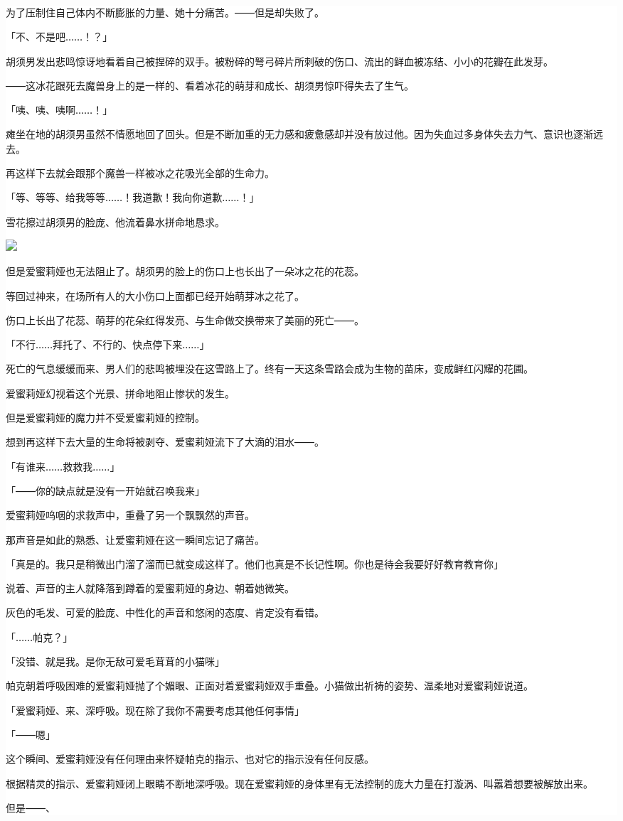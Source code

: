 为了压制住自己体内不断膨胀的力量、她十分痛苦。——但是却失败了。

「不、不是吧……！？」

胡须男发出悲鸣惊讶地看着自己被捏碎的双手。被粉碎的弩弓碎片所刺破的伤口、流出的鲜血被冻结、小小的花瓣在此发芽。

——这冰花跟死去魔兽身上的是一样的、看着冰花的萌芽和成长、胡须男惊吓得失去了生气。

「咦、咦、咦啊……！」

瘫坐在地的胡须男虽然不情愿地回了回头。但是不断加重的无力感和疲惫感却并没有放过他。因为失血过多身体失去力气、意识也逐渐远去。

再这样下去就会跟那个魔兽一样被冰之花吸光全部的生命力。

「等、等等、给我等等……！我道歉！我向你道歉……！」

雪花擦过胡须男的脸庞、他流着鼻水拼命地恳求。

![](/res/img/article/chapter099/special/01.jpg)

但是爱蜜莉娅也无法阻止了。胡须男的脸上的伤口上也长出了一朵冰之花的花蕊。

等回过神来，在场所有人的大小伤口上面都已经开始萌芽冰之花了。

伤口上长出了花蕊、萌芽的花朵红得发亮、与生命做交换带来了美丽的死亡——。

「不行……拜托了、不行的、快点停下来……」

死亡的气息缓缓而来、男人们的悲鸣被埋没在这雪路上了。终有一天这条雪路会成为生物的苗床，变成鲜红闪耀的花圃。

爱蜜莉娅幻视着这个光景、拼命地阻止惨状的发生。

但是爱蜜莉娅的魔力并不受爱蜜莉娅的控制。

想到再这样下去大量的生命将被剥夺、爱蜜莉娅流下了大滴的泪水——。

「有谁来……救救我……」

「——你的缺点就是没有一开始就召唤我来」

爱蜜莉娅呜咽的求救声中，重叠了另一个飘飘然的声音。

那声音是如此的熟悉、让爱蜜莉娅在这一瞬间忘记了痛苦。

「真是的。我只是稍微出门溜了溜而已就变成这样了。他们也真是不长记性啊。你也是待会我要好好教育教育你」

说着、声音的主人就降落到蹲着的爱蜜莉娅的身边、朝着她微笑。

灰色的毛发、可爱的脸庞、中性化的声音和悠闲的态度、肯定没有看错。

「……帕克？」

「没错、就是我。是你无敌可爱毛茸茸的小猫咪」

帕克朝着呼吸困难的爱蜜莉娅抛了个媚眼、正面对着爱蜜莉娅双手重叠。小猫做出祈祷的姿势、温柔地对爱蜜莉娅说道。

「爱蜜莉娅、来、深呼吸。现在除了我你不需要考虑其他任何事情」

「——嗯」

这个瞬间、爱蜜莉娅没有任何理由来怀疑帕克的指示、也对它的指示没有任何反感。

根据精灵的指示、爱蜜莉娅闭上眼睛不断地深呼吸。现在爱蜜莉娅的身体里有无法控制的庞大力量在打漩涡、叫嚣着想要被解放出来。

但是——、
